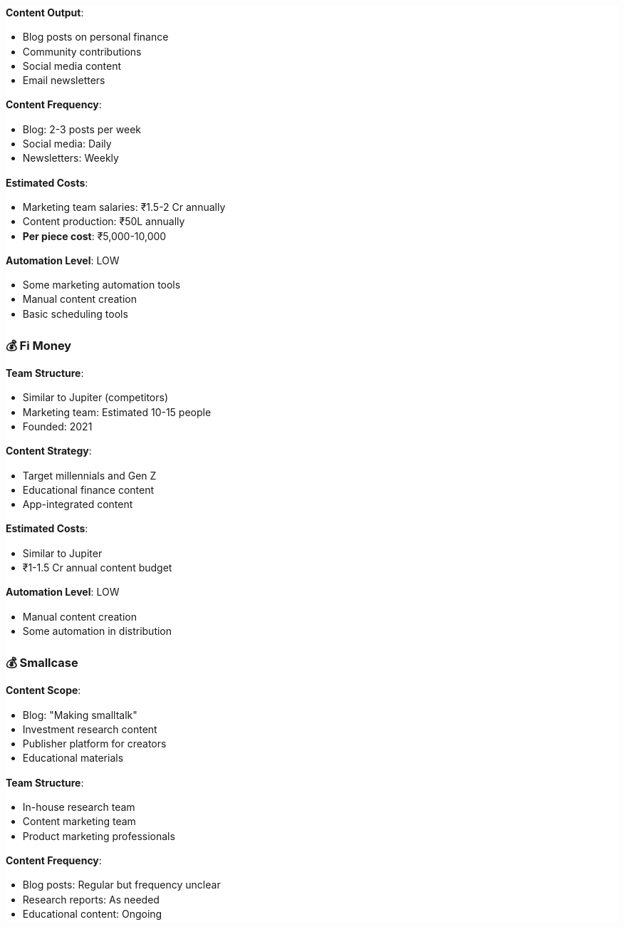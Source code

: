 **Content Output**:
- Blog posts on personal finance
- Community contributions
- Social media content
- Email newsletters

**Content Frequency**:
- Blog: 2-3 posts per week
- Social media: Daily
- Newsletters: Weekly

**Estimated Costs**:
- Marketing team salaries: ₹1.5-2 Cr annually
- Content production: ₹50L annually
- **Per piece cost**: ₹5,000-10,000

**Automation Level**: LOW
- Some marketing automation tools
- Manual content creation
- Basic scheduling tools

### 💰 Fi Money
**Team Structure**:
- Similar to Jupiter (competitors)
- Marketing team: Estimated 10-15 people
- Founded: 2021

**Content Strategy**:
- Target millennials and Gen Z
- Educational finance content
- App-integrated content

**Estimated Costs**:
- Similar to Jupiter
- ₹1-1.5 Cr annual content budget

**Automation Level**: LOW
- Manual content creation
- Some automation in distribution

### 💰 Smallcase
**Content Scope**:
- Blog: "Making smalltalk"
- Investment research content
- Publisher platform for creators
- Educational materials

**Team Structure**:
- In-house research team
- Content marketing team
- Product marketing professionals

**Content Frequency**:
- Blog posts: Regular but frequency unclear
- Research reports: As needed
- Educational content: Ongoing
